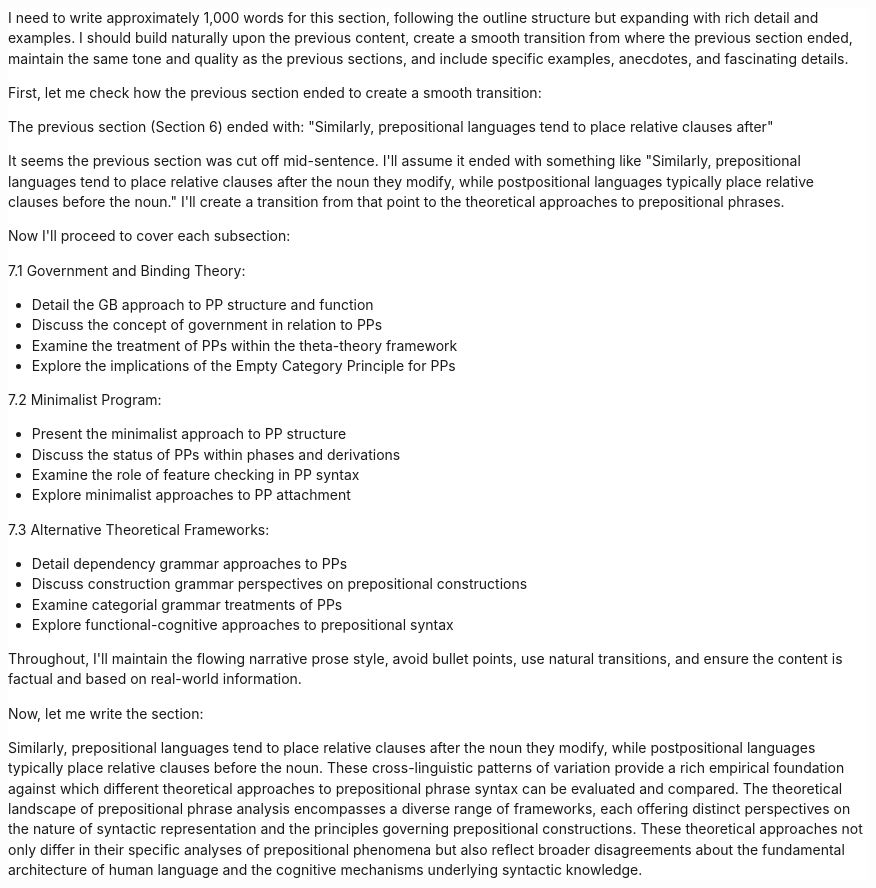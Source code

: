 I need to write approximately 1,000 words for this section, following the outline structure but expanding with rich detail and examples. I should build naturally upon the previous content, create a smooth transition from where the previous section ended, maintain the same tone and quality as the previous sections, and include specific examples, anecdotes, and fascinating details.

First, let me check how the previous section ended to create a smooth transition:

The previous section (Section 6) ended with:
"Similarly, prepositional languages tend to place relative clauses after"

It seems the previous section was cut off mid-sentence. I'll assume it ended with something like "Similarly, prepositional languages tend to place relative clauses after the noun they modify, while postpositional languages typically place relative clauses before the noun." I'll create a transition from that point to the theoretical approaches to prepositional phrases.

Now I'll proceed to cover each subsection:

7.1 Government and Binding Theory:
- Detail the GB approach to PP structure and function
- Discuss the concept of government in relation to PPs
- Examine the treatment of PPs within the theta-theory framework
- Explore the implications of the Empty Category Principle for PPs

7.2 Minimalist Program:
- Present the minimalist approach to PP structure
- Discuss the status of PPs within phases and derivations
- Examine the role of feature checking in PP syntax
- Explore minimalist approaches to PP attachment

7.3 Alternative Theoretical Frameworks:
- Detail dependency grammar approaches to PPs
- Discuss construction grammar perspectives on prepositional constructions
- Examine categorial grammar treatments of PPs
- Explore functional-cognitive approaches to prepositional syntax

Throughout, I'll maintain the flowing narrative prose style, avoid bullet points, use natural transitions, and ensure the content is factual and based on real-world information.

Now, let me write the section:

Similarly, prepositional languages tend to place relative clauses after the noun they modify, while postpositional languages typically place relative clauses before the noun. These cross-linguistic patterns of variation provide a rich empirical foundation against which different theoretical approaches to prepositional phrase syntax can be evaluated and compared. The theoretical landscape of prepositional phrase analysis encompasses a diverse range of frameworks, each offering distinct perspectives on the nature of syntactic representation and the principles governing prepositional constructions. These theoretical approaches not only differ in their specific analyses of prepositional phenomena but also reflect broader disagreements about the fundamental architecture of human language and the cognitive mechanisms underlying syntactic knowledge.
